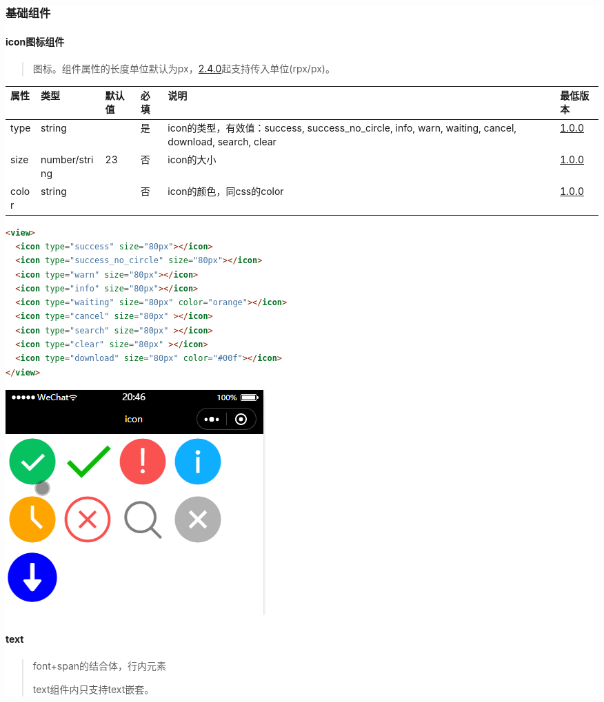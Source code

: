 ### 基础组件

#### icon图标组件

> 图标。组件属性的长度单位默认为px，[2.4.0](https://developers.weixin.qq.com/miniprogram/dev/framework/compatibility.html)起支持传入单位(rpx/px)。

| 属性  | 类型          | 默认值 | 必填 | 说明                                                         | 最低版本                                                     |
| :---- | :------------ | :----- | :--- | :----------------------------------------------------------- | :----------------------------------------------------------- |
| type  | string        |        | 是   | icon的类型，有效值：success, success_no_circle, info, warn, waiting, cancel, download, search, clear | [1.0.0](https://developers.weixin.qq.com/miniprogram/dev/framework/compatibility.html) |
| size  | number/string | 23     | 否   | icon的大小                                                   | [1.0.0](https://developers.weixin.qq.com/miniprogram/dev/framework/compatibility.html) |
| color | string        |        | 否   | icon的颜色，同css的color                                     | [1.0.0](https://developers.weixin.qq.com/miniprogram/dev/framework/compatibility.html) |

```html
<view>
  <icon type="success" size="80px"></icon>
  <icon type="success_no_circle" size="80px"></icon>
  <icon type="warn" size="80px"></icon>
  <icon type="info" size="80px"></icon>
  <icon type="waiting" size="80px" color="orange"></icon>
  <icon type="cancel" size="80px" ></icon>
  <icon type="search" size="80px" ></icon>
  <icon type="clear" size="80px" ></icon>
  <icon type="download" size="80px" color="#00f"></icon>
</view>
```

![image-20200723204639056](微信小程序[全].assets/image-20200723204639056.png)

#### text

> font+span的结合体，行内元素
>
> text组件内只支持text嵌套。
